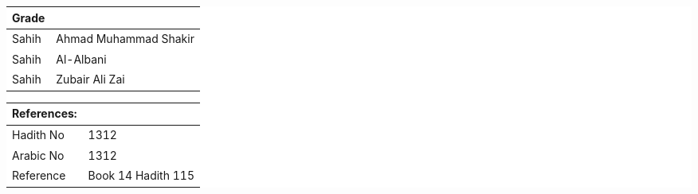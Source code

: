 <div style={{backgroundColor:'#f8f9fa',padding:20, marginBottom: 10}}><table> <thead> <tr> <th>Grade</th> <th></th> </tr> </thead> <tbody> <tr><td>Sahih</td><td>Ahmad Muhammad Shakir</td></tr><tr><td>Sahih</td><td>Al-Albani</td></tr><tr><td>Sahih</td><td>Zubair Ali Zai</td></tr></tbody></table><table> <thead> <tr> <th>References:</th> <th></th> </tr> </thead> <tbody><tr><td>Hadith No</td><td>1312</td></tr><tr><td>Arabic No</td><td>1312</td></tr><tr><td>Reference</td><td>Book 14 Hadith 115</td></tr></tbody></table></div>